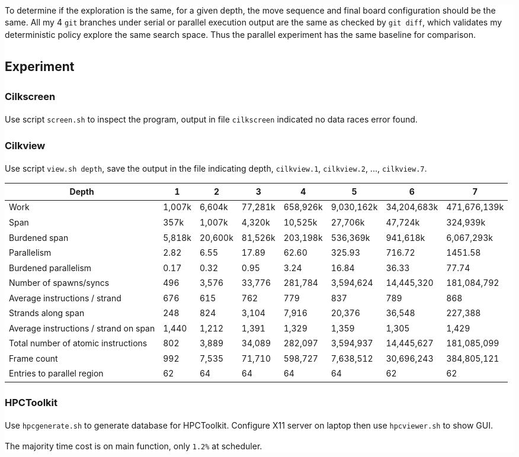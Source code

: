 To determine if the exploration is the same, for a given depth, the move sequence and final board configuration should be the same. All my 4 `git` branches under serial or parallel execution output are the same as checked by `git diff`, which validates my deterministic policy explore the same search space. Thus the parallel experiment has the same baseline for comparison.


## Experiment

### Cilkscreen

Use script `screen.sh` to inspect the program, output in file `cilkscreen` indicated no data races error found.

### Cilkview

Use script `view.sh depth`, save the output in the file indicating depth, `cilkview.1`, `cilkview.2`, ..., `cilkview.7`.

| Depth                         | 1    | 2    | 3    | 4    | 5    | 6    | 7   |
| ----------------------------- | ---- | ---- | ---- | ---- | ---- | ---- | ---- |
| Work                          | 1,007k | 6,604k | 77,281k | 658,926k | 9,030,162k | 34,204,683k | 471,676,139k |
| Span                          | 357k | 1,007k | 4,320k | 10,525k | 27,706k | 47,724k | 324,939k |
| Burdened span                 | 5,818k | 20,600k | 81,526k | 203,198k | 536,369k | 941,618k | 6,067,293k |
| Parallelism      | 2.82 | 6.55 | 17.89 | 62.60 | 325.93 | 716.72 | 1451.58 |
| Burdened parallelism          | 0.17 | 0.32 | 0.95 | 3.24 | 16.84 | 36.33 | 77.74 |
| Number of spawns/syncs        | 496 | 3,576 | 33,776 | 281,784 | 3,594,624 | 14,445,320 | 181,084,792 |
| Average instructions / strand | 676 | 615 | 762 | 779 | 837 | 789 | 868 |
| Strands along span | 248 | 824 | 3,104 | 7,916 | 20,376 | 36,548 | 227,388 |
| Average instructions / strand on span | 1,440 | 1,212 | 1,391 | 1,329 | 1,359 |1,305|1,429|
| Total number of atomic instructions | 802    | 3,889 | 34,089 | 282,097 | 3,594,937 |14,445,627|181,085,099|
| Frame count | 992 | 7,535 | 71,710 | 598,727 | 7,638,512 |30,696,243|384,805,121|
| Entries to parallel region | 62 | 64 | 64 | 64 | 64 |62|62|

### HPCToolkit

Use `hpcgenerate.sh` to generate database for HPCToolkit. Configure X11 server on laptop then use `hpcviewer.sh` to show GUI.

The majority time cost is on main function, only `1.2%` at scheduler.

